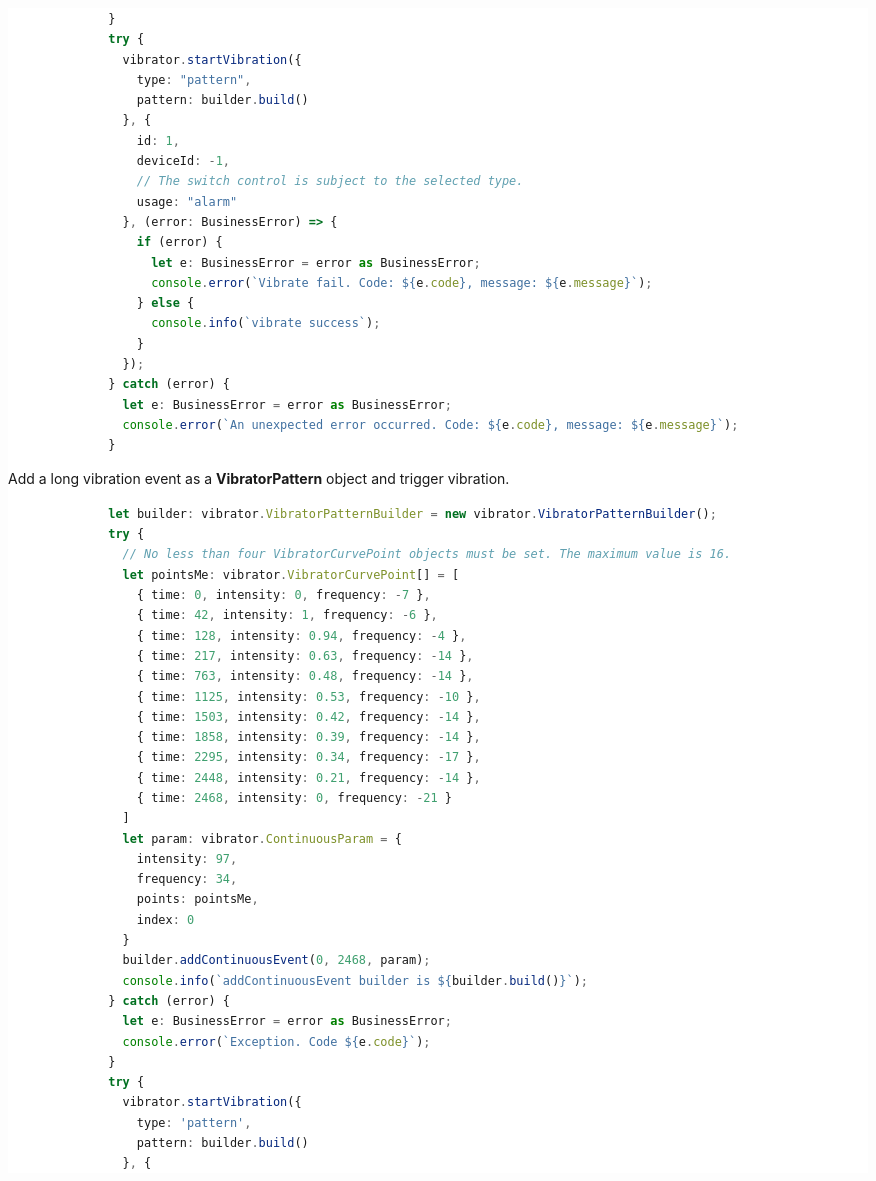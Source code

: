 ``` TypeScript
              }
              try {
                vibrator.startVibration({
                  type: "pattern",
                  pattern: builder.build()
                }, {
                  id: 1,
                  deviceId: -1,
                  // The switch control is subject to the selected type.
                  usage: "alarm"
                }, (error: BusinessError) => {
                  if (error) {
                    let e: BusinessError = error as BusinessError;
                    console.error(`Vibrate fail. Code: ${e.code}, message: ${e.message}`);
                  } else {
                    console.info(`vibrate success`);
                  }
                });
              } catch (error) {
                let e: BusinessError = error as BusinessError;
                console.error(`An unexpected error occurred. Code: ${e.code}, message: ${e.message}`);
              }
```


   Add a long vibration event as a **VibratorPattern** object and trigger vibration.

   

``` TypeScript
              let builder: vibrator.VibratorPatternBuilder = new vibrator.VibratorPatternBuilder();
              try {
                // No less than four VibratorCurvePoint objects must be set. The maximum value is 16.
                let pointsMe: vibrator.VibratorCurvePoint[] = [
                  { time: 0, intensity: 0, frequency: -7 },
                  { time: 42, intensity: 1, frequency: -6 },
                  { time: 128, intensity: 0.94, frequency: -4 },
                  { time: 217, intensity: 0.63, frequency: -14 },
                  { time: 763, intensity: 0.48, frequency: -14 },
                  { time: 1125, intensity: 0.53, frequency: -10 },
                  { time: 1503, intensity: 0.42, frequency: -14 },
                  { time: 1858, intensity: 0.39, frequency: -14 },
                  { time: 2295, intensity: 0.34, frequency: -17 },
                  { time: 2448, intensity: 0.21, frequency: -14 },
                  { time: 2468, intensity: 0, frequency: -21 }
                ]
                let param: vibrator.ContinuousParam = {
                  intensity: 97,
                  frequency: 34,
                  points: pointsMe,
                  index: 0
                }
                builder.addContinuousEvent(0, 2468, param);
                console.info(`addContinuousEvent builder is ${builder.build()}`);
              } catch (error) {
                let e: BusinessError = error as BusinessError;
                console.error(`Exception. Code ${e.code}`);
              }
              try {
                vibrator.startVibration({
                  type: 'pattern',
                  pattern: builder.build()
                }, {
```